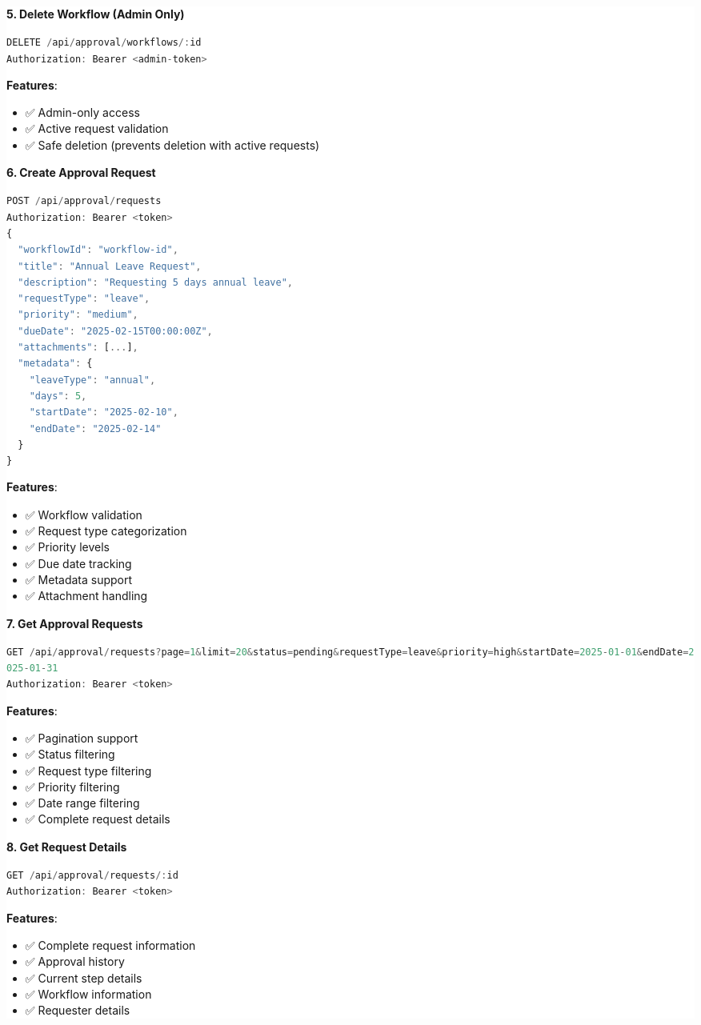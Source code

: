 **5. Delete Workflow (Admin Only)**
```javascript
DELETE /api/approval/workflows/:id
Authorization: Bearer <admin-token>
```
**Features**:
- ✅ Admin-only access
- ✅ Active request validation
- ✅ Safe deletion (prevents deletion with active requests)

**6. Create Approval Request**
```javascript
POST /api/approval/requests
Authorization: Bearer <token>
{
  "workflowId": "workflow-id",
  "title": "Annual Leave Request",
  "description": "Requesting 5 days annual leave",
  "requestType": "leave",
  "priority": "medium",
  "dueDate": "2025-02-15T00:00:00Z",
  "attachments": [...],
  "metadata": {
    "leaveType": "annual",
    "days": 5,
    "startDate": "2025-02-10",
    "endDate": "2025-02-14"
  }
}
```
**Features**:
- ✅ Workflow validation
- ✅ Request type categorization
- ✅ Priority levels
- ✅ Due date tracking
- ✅ Metadata support
- ✅ Attachment handling

**7. Get Approval Requests**
```javascript
GET /api/approval/requests?page=1&limit=20&status=pending&requestType=leave&priority=high&startDate=2025-01-01&endDate=2025-01-31
Authorization: Bearer <token>
```
**Features**:
- ✅ Pagination support
- ✅ Status filtering
- ✅ Request type filtering
- ✅ Priority filtering
- ✅ Date range filtering
- ✅ Complete request details

**8. Get Request Details**
```javascript
GET /api/approval/requests/:id
Authorization: Bearer <token>
```
**Features**:
- ✅ Complete request information
- ✅ Approval history
- ✅ Current step details
- ✅ Workflow information
- ✅ Requester details
